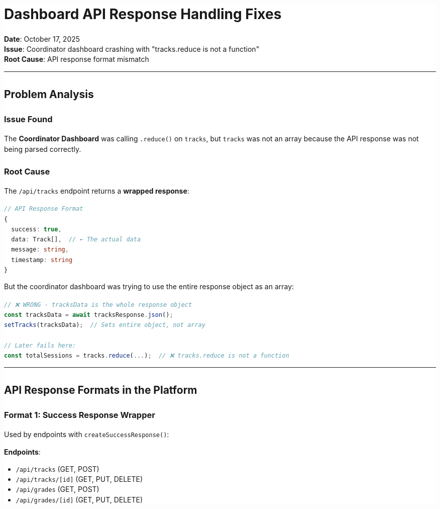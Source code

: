 # Dashboard API Response Handling Fixes

**Date**: October 17, 2025  
**Issue**: Coordinator dashboard crashing with "tracks.reduce is not a function"  
**Root Cause**: API response format mismatch

---

## Problem Analysis

### Issue Found

The **Coordinator Dashboard** was calling `.reduce()` on `tracks`, but `tracks` was not an array because the API response was not being parsed correctly.

### Root Cause

The `/api/tracks` endpoint returns a **wrapped response**:

```typescript
// API Response Format
{
  success: true,
  data: Track[],  // ← The actual data
  message: string,
  timestamp: string
}
```

But the coordinator dashboard was trying to use the entire response object as an array:

```typescript
// ❌ WRONG - tracksData is the whole response object
const tracksData = await tracksResponse.json();
setTracks(tracksData);  // Sets entire object, not array

// Later fails here:
const totalSessions = tracks.reduce(...);  // ❌ tracks.reduce is not a function
```

---

## API Response Formats in the Platform

### Format 1: Success Response Wrapper

Used by endpoints with `createSuccessResponse()`:

**Endpoints**:

- `/api/tracks` (GET, POST)
- `/api/tracks/[id]` (GET, PUT, DELETE)
- `/api/grades` (GET, POST)
- `/api/grades/[id]` (GET, PUT, DELETE)
